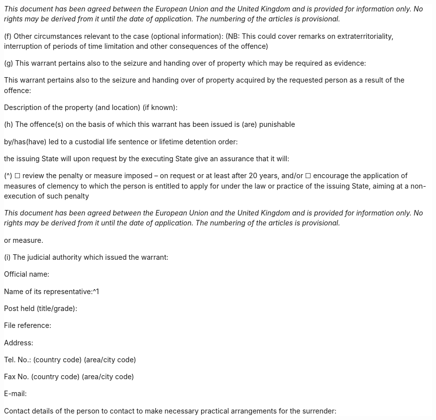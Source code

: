 
_This document has been agreed between the European Union and the United Kingdom and is provided for information only.
No rights may be derived from it until the date of application. The numbering of the articles is provisional._

(f) Other circumstances relevant to the case (optional information):
(NB: This could cover remarks on extraterritoriality, interruption of periods of time limitation
and other consequences of the offence)

(g) This warrant pertains also to the seizure and handing over of property which may be required
as evidence:

 
This warrant pertains also to the seizure and handing over of property acquired by the
requested person as a result of the offence:
 
 
Description of the property (and location) (if known):
 
(h) The offence(s) on the basis of which this warrant has been issued is (are) punishable

 
by/has(have) led to a custodial life sentence or lifetime detention order:
 
the issuing State will upon request by the executing State give an assurance that it will:

(^) ☐ review the penalty or measure imposed – on request or at least after 20 years,
and/or
☐ encourage the application of measures of clemency to which the person is entitled to apply
for under the law or practice of the issuing State, aiming at a non-execution of such penalty


_This document has been agreed between the European Union and the United Kingdom and is provided for information only.
No rights may be derived from it until the date of application. The numbering of the articles is provisional._

 
or measure.
 
(i) The judicial authority which issued the warrant:

Official name:

Name of its representative:^1

Post held (title/grade):

File reference:

Address:

Tel. No.: (country code) (area/city
code)

Fax No. (country code) (area/city
code)

E-mail:

Contact details of the person to
contact to make necessary
practical arrangements for the
surrender:
